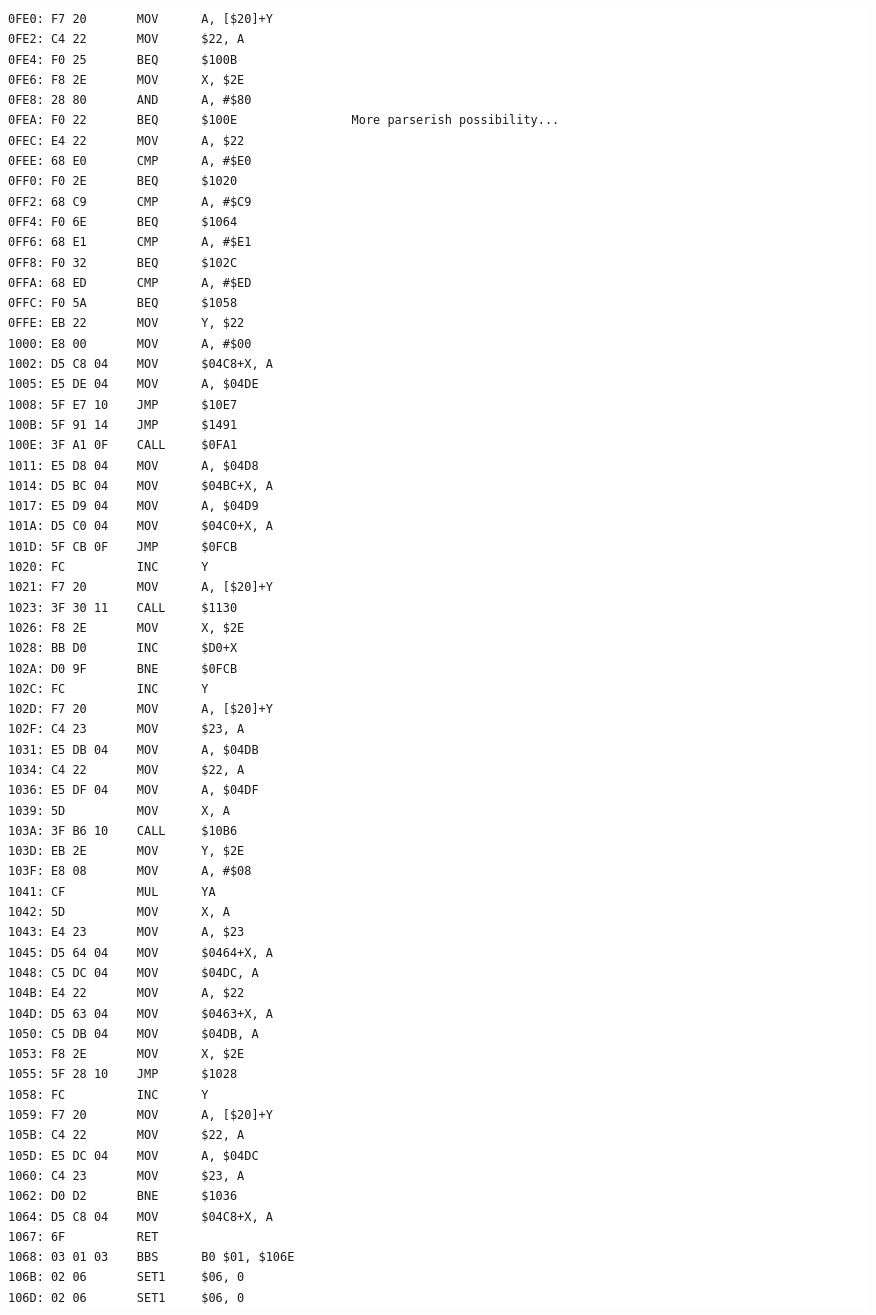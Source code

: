     0FE0: F7 20       MOV      A, [$20]+Y
    0FE2: C4 22       MOV      $22, A
    0FE4: F0 25       BEQ      $100B
    0FE6: F8 2E       MOV      X, $2E
    0FE8: 28 80       AND      A, #$80
    0FEA: F0 22       BEQ      $100E                More parserish possibility...
    0FEC: E4 22       MOV      A, $22
    0FEE: 68 E0       CMP      A, #$E0
    0FF0: F0 2E       BEQ      $1020
    0FF2: 68 C9       CMP      A, #$C9
    0FF4: F0 6E       BEQ      $1064
    0FF6: 68 E1       CMP      A, #$E1
    0FF8: F0 32       BEQ      $102C
    0FFA: 68 ED       CMP      A, #$ED
    0FFC: F0 5A       BEQ      $1058
    0FFE: EB 22       MOV      Y, $22
    1000: E8 00       MOV      A, #$00
    1002: D5 C8 04    MOV      $04C8+X, A
    1005: E5 DE 04    MOV      A, $04DE
    1008: 5F E7 10    JMP      $10E7
    100B: 5F 91 14    JMP      $1491
    100E: 3F A1 0F    CALL     $0FA1
    1011: E5 D8 04    MOV      A, $04D8
    1014: D5 BC 04    MOV      $04BC+X, A
    1017: E5 D9 04    MOV      A, $04D9
    101A: D5 C0 04    MOV      $04C0+X, A
    101D: 5F CB 0F    JMP      $0FCB
    1020: FC          INC      Y
    1021: F7 20       MOV      A, [$20]+Y
    1023: 3F 30 11    CALL     $1130
    1026: F8 2E       MOV      X, $2E
    1028: BB D0       INC      $D0+X
    102A: D0 9F       BNE      $0FCB
    102C: FC          INC      Y
    102D: F7 20       MOV      A, [$20]+Y
    102F: C4 23       MOV      $23, A
    1031: E5 DB 04    MOV      A, $04DB
    1034: C4 22       MOV      $22, A
    1036: E5 DF 04    MOV      A, $04DF
    1039: 5D          MOV      X, A
    103A: 3F B6 10    CALL     $10B6
    103D: EB 2E       MOV      Y, $2E
    103F: E8 08       MOV      A, #$08
    1041: CF          MUL      YA
    1042: 5D          MOV      X, A
    1043: E4 23       MOV      A, $23
    1045: D5 64 04    MOV      $0464+X, A
    1048: C5 DC 04    MOV      $04DC, A
    104B: E4 22       MOV      A, $22
    104D: D5 63 04    MOV      $0463+X, A
    1050: C5 DB 04    MOV      $04DB, A
    1053: F8 2E       MOV      X, $2E
    1055: 5F 28 10    JMP      $1028
    1058: FC          INC      Y
    1059: F7 20       MOV      A, [$20]+Y
    105B: C4 22       MOV      $22, A
    105D: E5 DC 04    MOV      A, $04DC
    1060: C4 23       MOV      $23, A
    1062: D0 D2       BNE      $1036
    1064: D5 C8 04    MOV      $04C8+X, A
    1067: 6F          RET
    1068: 03 01 03    BBS      B0 $01, $106E
    106B: 02 06       SET1     $06, 0
    106D: 02 06       SET1     $06, 0